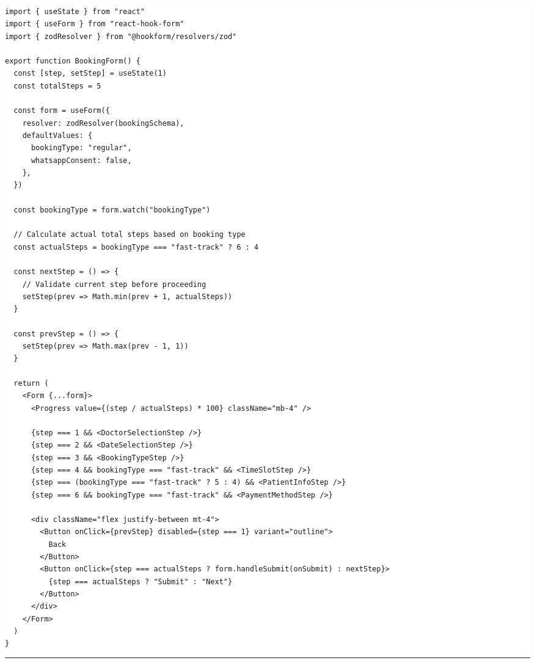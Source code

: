 ```tsx
import { useState } from "react"
import { useForm } from "react-hook-form"
import { zodResolver } from "@hookform/resolvers/zod"

export function BookingForm() {
  const [step, setStep] = useState(1)
  const totalSteps = 5

  const form = useForm({
    resolver: zodResolver(bookingSchema),
    defaultValues: {
      bookingType: "regular",
      whatsappConsent: false,
    },
  })

  const bookingType = form.watch("bookingType")

  // Calculate actual total steps based on booking type
  const actualSteps = bookingType === "fast-track" ? 6 : 4

  const nextStep = () => {
    // Validate current step before proceeding
    setStep(prev => Math.min(prev + 1, actualSteps))
  }

  const prevStep = () => {
    setStep(prev => Math.max(prev - 1, 1))
  }

  return (
    <Form {...form}>
      <Progress value={(step / actualSteps) * 100} className="mb-4" />

      {step === 1 && <DoctorSelectionStep />}
      {step === 2 && <DateSelectionStep />}
      {step === 3 && <BookingTypeStep />}
      {step === 4 && bookingType === "fast-track" && <TimeSlotStep />}
      {step === (bookingType === "fast-track" ? 5 : 4) && <PatientInfoStep />}
      {step === 6 && bookingType === "fast-track" && <PaymentMethodStep />}

      <div className="flex justify-between mt-4">
        <Button onClick={prevStep} disabled={step === 1} variant="outline">
          Back
        </Button>
        <Button onClick={step === actualSteps ? form.handleSubmit(onSubmit) : nextStep}>
          {step === actualSteps ? "Submit" : "Next"}
        </Button>
      </div>
    </Form>
  )
}
```

---